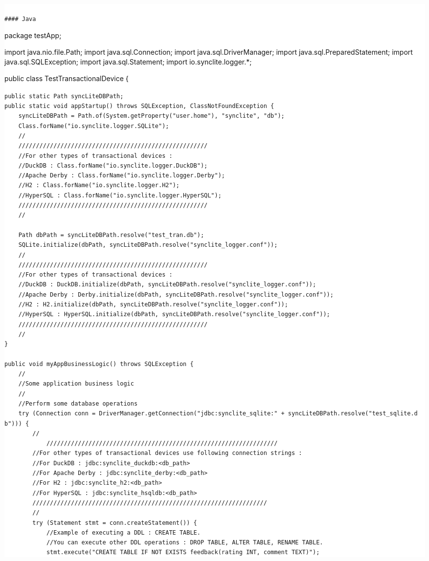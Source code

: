 ```

#### Java
```
package testApp;

import java.nio.file.Path;
import java.sql.Connection;
import java.sql.DriverManager;
import java.sql.PreparedStatement;
import java.sql.SQLException;
import java.sql.Statement;
import io.synclite.logger.*;


public class TestTransactionalDevice {
	
	public static Path syncLiteDBPath;
	public static void appStartup() throws SQLException, ClassNotFoundException {
		syncLiteDBPath = Path.of(System.getProperty("user.home"), "synclite", "db");
		Class.forName("io.synclite.logger.SQLite");
		//
		//////////////////////////////////////////////////////
		//For other types of transactional devices : 
		//DuckDB : Class.forName("io.synclite.logger.DuckDB");
		//Apache Derby : Class.forName("io.synclite.logger.Derby");
		//H2 : Class.forName("io.synclite.logger.H2");
		//HyperSQL : Class.forName("io.synclite.logger.HyperSQL");
		//////////////////////////////////////////////////////
		//

		Path dbPath = syncLiteDBPath.resolve("test_tran.db");
		SQLite.initialize(dbPath, syncLiteDBPath.resolve("synclite_logger.conf"));
		//
		//////////////////////////////////////////////////////
		//For other types of transactional devices : 
		//DuckDB : DuckDB.initialize(dbPath, syncLiteDBPath.resolve("synclite_logger.conf"));
		//Apache Derby : Derby.initialize(dbPath, syncLiteDBPath.resolve("synclite_logger.conf"));
		//H2 : H2.initialize(dbPath, syncLiteDBPath.resolve("synclite_logger.conf"));
		//HyperSQL : HyperSQL.initialize(dbPath, syncLiteDBPath.resolve("synclite_logger.conf"));
		//////////////////////////////////////////////////////
		//
	}	
	
	public void myAppBusinessLogic() throws SQLException {
		//
		//Some application business logic
		//
		//Perform some database operations		
		try (Connection conn = DriverManager.getConnection("jdbc:synclite_sqlite:" + syncLiteDBPath.resolve("test_sqlite.db"))) {
			//
		        //////////////////////////////////////////////////////////////////
			//For other types of transactional devices use following connection strings :
			//For DuckDB : jdbc:synclite_duckdb:<db_path>
			//For Apache Derby : jdbc:synclite_derby:<db_path>
			//For H2 : jdbc:synclite_h2:<db_path>
			//For HyperSQL : jdbc:synclite_hsqldb:<db_path>
			///////////////////////////////////////////////////////////////////
			//
			try (Statement stmt = conn.createStatement()) { 
				//Example of executing a DDL : CREATE TABLE. 
				//You can execute other DDL operations : DROP TABLE, ALTER TABLE, RENAME TABLE.
				stmt.execute("CREATE TABLE IF NOT EXISTS feedback(rating INT, comment TEXT)");
				